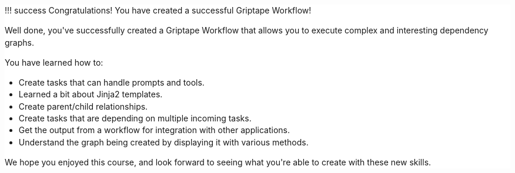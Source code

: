 !!! success
    Congratulations! You have created a successful Griptape Workflow!

Well done, you've successfully created a Griptape Workflow that allows you to execute complex and interesting dependency graphs.

You have learned how to:

* Create tasks that can handle prompts and tools.
* Learned a bit about Jinja2 templates.
* Create parent/child relationships.
* Create tasks that are depending on multiple incoming tasks.
* Get the output from a workflow for integration with other applications.
* Understand the graph being created by displaying it with various methods.

We hope you enjoyed this course, and look forward to seeing what you're able to create with these new skills.
